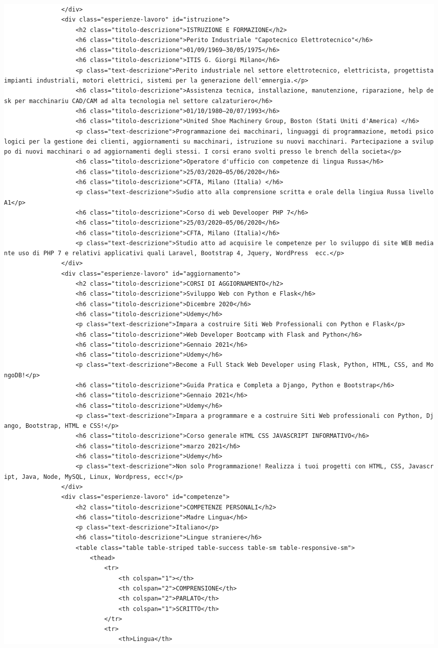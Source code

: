                     </div>
                    <div class="esperienze-lavoro" id="istruzione">
                        <h2 class="titolo-descrizione">ISTRUZIONE E FORMAZIONE</h2>
                        <h6 class="titolo-descrizione">Perito Industriale "Capotecnico Elettrotecnico"</h6>
                        <h6 class="titolo-descrizione">01/09/1969–30/05/1975</h6>
                        <h6 class="titolo-descrizione">ITIS G. Giorgi Milano</h6>
                        <p class="text-descrizione">Perito industriale nel settore elettrotecnico, elettricista, progettista impianti industriali, motori elettrici, sistemi per la generazione dell'emnergia.</p>
                        <h6 class="titolo-descrizione">Assistenza tecnica, installazione, manutenzione, riparazione, help desk per macchinariu CAD/CAM ad alta tecnologia nel settore calzaturiero</h6>
                        <h6 class="titolo-descrizione">01/10/1980–20/07/1993</h6>
                        <h6 class="titolo-descrizione">United Shoe Machinery Group, Boston (Stati Uniti d'America) </h6>
                        <p class="text-descrizione">Programmazione dei macchinari, linguaggi di programmazione, metodi psicologici per la gestione dei clienti, aggiornamenti su macchinari, istruzione su nuovi macchinari. Partecipazione a sviluppo di nuovi macchinari o ad aggiornamenti degli stessi. I corsi erano svolti presso le brench della societa</p>
                        <h6 class="titolo-descrizione">Operatore d'ufficio con competenze di lingua Russa</h6>
                        <h6 class="titolo-descrizione">25/03/2020–05/06/2020</h6>
                        <h6 class="titolo-descrizione">CFTA, Milano (Italia) </h6>
                        <p class="text-descrizione">Sudio atto alla comprensione scritta e orale della lingiua Russa livello A1</p>
                        <h6 class="titolo-descrizione">Corso di web Develooper PHP 7</h6>
                        <h6 class="titolo-descrizione">25/03/2020–05/06/2020</h6>
                        <h6 class="titolo-descrizione">CFTA, Milano (Italia)</h6>
                        <p class="text-descrizione">Studio atto ad acquisire le competenze per lo sviluppo di site WEB mediante uso di PHP 7 e relativi applicativi quali Laravel, Bootstrap 4, Jquery, WordPress  ecc.</p>
                    </div>
                    <div class="esperienze-lavoro" id="aggiornamento">
                        <h2 class="titolo-descrizione">CORSI DI AGGIORNAMENTO</h2>
                        <h6 class="titolo-descrizione">Sviluppo Web con Python e Flask</h6>
                        <h6 class="titolo-descrizione">Dicembre 2020</h6>
                        <h6 class="titolo-descrizione">Udemy</h6>
                        <p class="text-descrizione">Impara a costruire Siti Web Professionali con Python e Flask</p>
                        <h6 class="titolo-descrizione">Web Developer Bootcamp with Flask and Python</h6>
                        <h6 class="titolo-descrizione">Gennaio 2021</h6>
                        <h6 class="titolo-descrizione">Udemy</h6>
                        <p class="text-descrizione">Become a Full Stack Web Developer using Flask, Python, HTML, CSS, and MongoDB!</p>
                        <h6 class="titolo-descrizione">Guida Pratica e Completa a Django, Python e Bootstrap</h6>
                        <h6 class="titolo-descrizione">Gennaio 2021</h6>
                        <h6 class="titolo-descrizione">Udemy</h6>
                        <p class="text-descrizione">Impara a programmare e a costruire Siti Web professionali con Python, Django, Bootstrap, HTML e CSS!</p>
                        <h6 class="titolo-descrizione">Corso generale HTML CSS JAVASCRIPT INFORMATIVO</h6>
                        <h6 class="titolo-descrizione">marzo 2021</h6>
                        <h6 class="titolo-descrizione">Udemy</h6>
                        <p class="text-descrizione">Non solo Programmazione! Realizza i tuoi progetti con HTML, CSS, Javascript, Java, Node, MySQL, Linux, Wordpress, ecc!</p>
                    </div>
                    <div class="esperienze-lavoro" id="competenze">
                        <h2 class="titolo-descrizione">COMPETENZE PERSONALI</h2>
                        <h6 class="titolo-descrizione">Madre Lingua</h6>
                        <p class="text-descrizione">Italiano</p>
                        <h6 class="titolo-descrizione">Lingue straniere</h6>
                        <table class="table table-striped table-success table-sm table-responsive-sm">
                            <thead>
                                <tr>
                                    <th colspan="1"></th>
                                    <th colspan="2">COMPRENSIONE</th>
                                    <th colspan="2">PARLATO</th>
                                    <th colspan="1">SCRITTO</th>
                                </tr>
                                <tr>
                                    <th>Lingua</th>